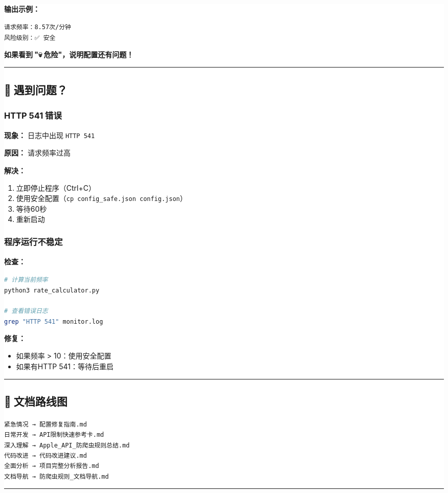 **输出示例：**

```
请求频率：8.57次/分钟
风险级别：✅ 安全
```

**如果看到 "💀 危险"，说明配置还有问题！**

---

## 📱 遇到问题？

### HTTP 541 错误

**现象：** 日志中出现 `HTTP 541`

**原因：** 请求频率过高

**解决：**
1. 立即停止程序（Ctrl+C）
2. 使用安全配置（`cp config_safe.json config.json`）
3. 等待60秒
4. 重新启动

### 程序运行不稳定

**检查：**
```bash
# 计算当前频率
python3 rate_calculator.py

# 查看错误日志
grep "HTTP 541" monitor.log
```

**修复：**
- 如果频率 > 10：使用安全配置
- 如果有HTTP 541：等待后重启

---

## 📖 文档路线图

```
紧急情况 → 配置修复指南.md
日常开发 → API限制快速参考卡.md
深入理解 → Apple_API_防爬虫规则总结.md
代码改进 → 代码改进建议.md
全面分析 → 项目完整分析报告.md
文档导航 → 防爬虫规则_文档导航.md
```

---
